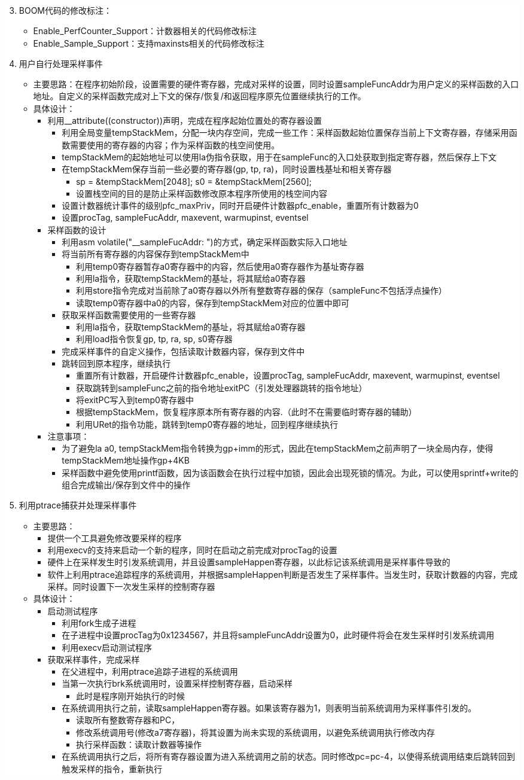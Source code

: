3. BOOM代码的修改标注：
    - Enable_PerfCounter_Support：计数器相关的代码修改标注
    - Enable_Sample_Support：支持maxinsts相关的代码修改标注

4. 用户自行处理采样事件
    - 主要思路：在程序初始阶段，设置需要的硬件寄存器，完成对采样的设置，同时设置sampleFuncAddr为用户定义的采样函数的入口地址。自定义的采样函数完成对上下文的保存/恢复/和返回程序原先位置继续执行的工作。
    - 具体设计：
      - 利用__attribute((constructor))声明，完成在程序起始位置处的寄存器设置
        - 利用全局变量tempStackMem，分配一块内存空间，完成一些工作：采样函数起始位置保存当前上下文寄存器，存储采用函数需要使用的寄存器的内容；作为采样函数的栈空间使用。
        - tempStackMem的起始地址可以使用la伪指令获取，用于在sampleFunc的入口处获取到指定寄存器，然后保存上下文
        - 在tempStackMem保存当前一些必要的寄存器(gp, tp, ra)，同时设置栈基址和相关寄存器
          - sp = &tempStackMem[2048]; s0 = &tempStackMem[2560];
          - 设置栈空间的目的是防止采样函数修改原本程序所使用的栈空间内容
        - 设置计数器统计事件的级别pfc_maxPriv，同时开启硬件计数器pfc_enable，重置所有计数器为0
        - 设置procTag, sampleFucAddr, maxevent, warmupinst, eventsel
      - 采样函数的设计
        - 利用asm volatile("__sampleFucAddr: ")的方式，确定采样函数实际入口地址
        - 将当前所有寄存器的内容保存到tempStackMem中
          - 利用temp0寄存器暂存a0寄存器中的内容，然后使用a0寄存器作为基址寄存器
          - 利用la指令，获取tempStackMem的基址，将其赋给a0寄存器
          - 利用store指令完成对当前除了a0寄存器以外所有整数寄存器的保存（sampleFunc不包括浮点操作）
          - 读取temp0寄存器中a0的内容，保存到tempStackMem对应的位置中即可
        - 获取采样函数需要使用的一些寄存器
          - 利用la指令，获取tempStackMem的基址，将其赋给a0寄存器
          - 利用load指令恢复gp, tp, ra, sp, s0寄存器
        - 完成采样事件的自定义操作，包括读取计数器内容，保存到文件中
        - 跳转回到原本程序，继续执行
          - 重置所有计数器，开启硬件计数器pfc_enable，设置procTag, sampleFucAddr, maxevent, warmupinst, eventsel
          - 获取跳转到sampleFunc之前的指令地址exitPC（引发处理器跳转的指令地址）
          - 将exitPC写入到temp0寄存器中
          - 根据tempStackMem，恢复程序原本所有寄存器的内容.（此时不在需要临时寄存器的辅助）
          - 利用URet的指令功能，跳转到temp0寄存器的地址，回到程序继续执行
      - 注意事项：
        - 为了避免la a0, tempStackMem指令转换为gp+imm的形式，因此在tempStackMem之前声明了一块全局内存，使得tempStackMem地址操作gp+4KB
        - 采样函数中避免使用printf函数，因为该函数会在执行过程中加锁，因此会出现死锁的情况。为此，可以使用sprintf+write的组合完成输出/保存到文件中的操作

5. 利用ptrace捕获并处理采样事件
    - 主要思路：
      - 提供一个工具避免修改要采样的程序
      - 利用execv的支持来启动一个新的程序，同时在启动之前完成对procTag的设置
      - 硬件上在采样发生时引发系统调用，并且设置sampleHappen寄存器，以此标记该系统调用是采样事件导致的
      - 软件上利用ptrace追踪程序的系统调用，并根据sampleHappen判断是否发生了采样事件。当发生时，获取计数器的内容，完成采样。同时设置下一次发生采样的控制寄存器
    - 具体设计：
      - 启动测试程序
        - 利用fork生成子进程
        - 在子进程中设置procTag为0x1234567，并且将sampleFuncAddr设置为0，此时硬件将会在发生采样时引发系统调用
        - 利用execv启动测试程序
      - 获取采样事件，完成采样
        - 在父进程中，利用ptrace追踪子进程的系统调用
        - 当第一次执行brk系统调用时，设置采样控制寄存器，启动采样
          - 此时是程序刚开始执行的时候
        - 在系统调用执行之前，读取sampleHappen寄存器。如果该寄存器为1，则表明当前系统调用为采样事件引发的。
          - 读取所有整数寄存器和PC，
          - 修改系统调用号(修改a7寄存器)，将其设置为尚未实现的系统调用，以避免系统调用执行修改内存
          - 执行采样函数：读取计数器等操作
        - 在系统调用执行之后，将所有寄存器设置为进入系统调用之前的状态。同时修改pc=pc-4，以使得系统调用结束后跳转回到触发采样的指令，重新执行
